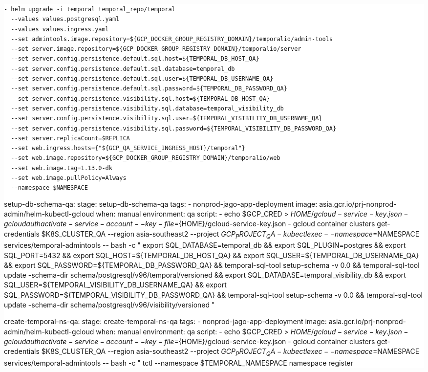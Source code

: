    - helm upgrade -i temporal temporal_repo/temporal
      --values values.postgresql.yaml
      --values values.ingress.yaml
      --set admintools.image.repository=${GCP_DOCKER_GROUP_REGISTRY_DOMAIN}/temporalio/admin-tools
      --set server.image.repository=${GCP_DOCKER_GROUP_REGISTRY_DOMAIN}/temporalio/server
      --set server.config.persistence.default.sql.host=${TEMPORAL_DB_HOST_QA}
      --set server.config.persistence.default.sql.database=temporal_db
      --set server.config.persistence.default.sql.user=${TEMPORAL_DB_USERNAME_QA}
      --set server.config.persistence.default.sql.password=${TEMPORAL_DB_PASSWORD_QA}
      --set server.config.persistence.visibility.sql.host=${TEMPORAL_DB_HOST_QA}
      --set server.config.persistence.visibility.sql.database=temporal_visibility_db
      --set server.config.persistence.visibility.sql.user=${TEMPORAL_VISIBILITY_DB_USERNAME_QA}
      --set server.config.persistence.visibility.sql.password=${TEMPORAL_VISIBILITY_DB_PASSWORD_QA}
      --set server.replicaCount=$REPLICA
      --set web.ingress.hosts={"${GCP_QA_SERVICE_INGRESS_HOST}/temporal"}
      --set web.image.repository=${GCP_DOCKER_GROUP_REGISTRY_DOMAIN}/temporalio/web
      --set web.image.tag=1.13.0-dk
      --set web.image.pullPolicy=Always
      --namespace $NAMESPACE

setup-db-schema-qa:
  stage: setup-db-schema-qa
  tags:
    - nonprod-jago-app-deployment
  image: asia.gcr.io/prj-nonprod-admin/helm-kubectl-gcloud
  when: manual
  environment: qa
  script:
    - echo $GCP_CRED > ${HOME}/gcloud-service-key.json
    - gcloud auth activate-service-account --key-file=${HOME}/gcloud-service-key.json
    - gcloud container clusters get-credentials $K8S_CLUSTER_QA --region asia-southeast2 --project $GCP_PROJECT_QA
    - kubectl exec --namespace=$NAMESPACE services/temporal-admintools -- bash -c
      "
      export SQL_DATABASE=temporal_db &&
      export SQL_PLUGIN=postgres &&
      export SQL_PORT=5432 &&
      export SQL_HOST=${TEMPORAL_DB_HOST_QA} &&
      export SQL_USER=${TEMPORAL_DB_USERNAME_QA} &&
      export SQL_PASSWORD=${TEMPORAL_DB_PASSWORD_QA} &&
      temporal-sql-tool setup-schema -v 0.0 &&
      temporal-sql-tool update -schema-dir schema/postgresql/v96/temporal/versioned &&
      export SQL_DATABASE=temporal_visibility_db &&
      export SQL_USER=${TEMPORAL_VISIBILITY_DB_USERNAME_QA} &&
      export SQL_PASSWORD=${TEMPORAL_VISIBILITY_DB_PASSWORD_QA} &&
      temporal-sql-tool setup-schema -v 0.0 &&
      temporal-sql-tool update -schema-dir schema/postgresql/v96/visibility/versioned
      "

create-temporal-ns-qa:
  stage: create-temporal-ns-qa
  tags:
    - nonprod-jago-app-deployment
  image: asia.gcr.io/prj-nonprod-admin/helm-kubectl-gcloud
  when: manual
  environment: qa
  script:
    - echo $GCP_CRED > ${HOME}/gcloud-service-key.json
    - gcloud auth activate-service-account --key-file=${HOME}/gcloud-service-key.json
    - gcloud container clusters get-credentials $K8S_CLUSTER_QA --region asia-southeast2 --project $GCP_PROJECT_QA
    - kubectl exec --namespace=$NAMESPACE services/temporal-admintools -- bash -c
      "
      tctl --namespace $TEMPORAL_NAMESPACE namespace register